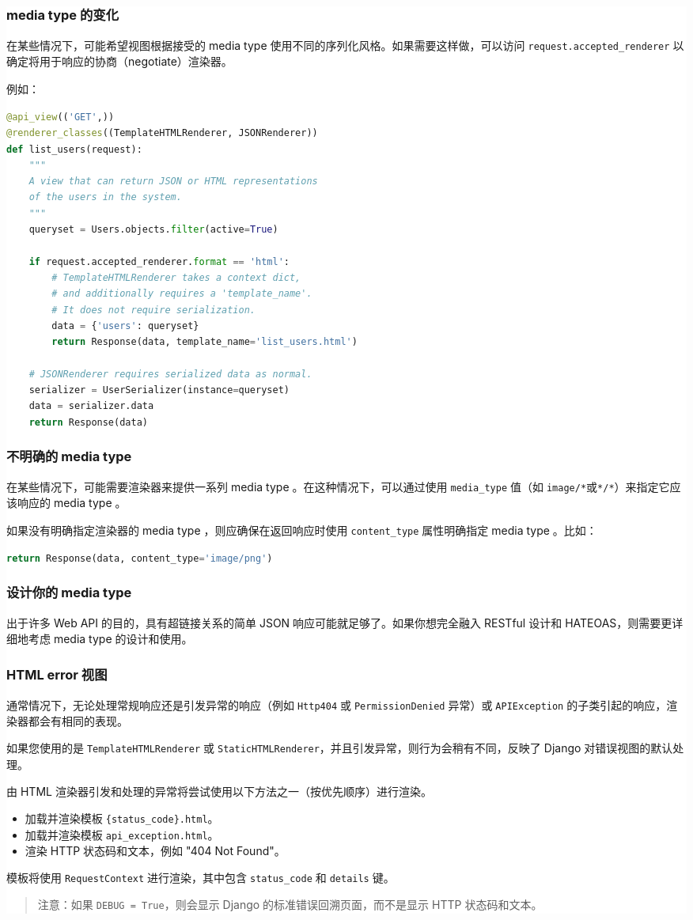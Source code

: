 
### media type 的变化

在某些情况下，可能希望视图根据接受的 media type 使用不同的序列化风格。如果需要这样做，可以访问 `request.accepted_renderer` 以确定将用于响应的协商（negotiate）渲染器。


例如：

``` python
@api_view(('GET',))
@renderer_classes((TemplateHTMLRenderer, JSONRenderer))
def list_users(request):
    """
    A view that can return JSON or HTML representations
    of the users in the system.
    """
    queryset = Users.objects.filter(active=True)

    if request.accepted_renderer.format == 'html':
        # TemplateHTMLRenderer takes a context dict,
        # and additionally requires a 'template_name'.
        # It does not require serialization.
        data = {'users': queryset}
        return Response(data, template_name='list_users.html')

    # JSONRenderer requires serialized data as normal.
    serializer = UserSerializer(instance=queryset)
    data = serializer.data
    return Response(data)
```

### 不明确的 media type

在某些情况下，可能需要渲染器来提供一系列 media type 。在这种情况下，可以通过使用 `media_type` 值（如 `image/*`或`*/*`）来指定它应该响应的 media type 。

如果没有明确指定渲染器的 media type ，则应确保在返回响应时使用 `content_type` 属性明确指定 media type 。比如：

``` python
return Response(data, content_type='image/png')
```

### 设计你的 media type


出于许多 Web API 的目的，具有超链接关系的简单 JSON 响应可能就足够了。如果你想完全融入 RESTful 设计和 HATEOAS，则需要更详细地考虑 media type 的设计和使用。


### HTML error 视图

通常情况下，无论处理常规响应还是引发异常的响应（例如 `Http404` 或 `PermissionDenied` 异常）或 `APIException` 的子类引起的响应，渲染器都会有相同的表现。

如果您使用的是 `TemplateHTMLRenderer` 或 `StaticHTMLRenderer`，并且引发异常，则行为会稍有不同，反映了 Django 对错误视图的默认处理。

由 HTML 渲染器引发和处理的异常将尝试使用以下方法之一（按优先顺序）进行渲染。  
* 加载并渲染模板 `{status_code}.html`。
* 加载并渲染模板 `api_exception.html`。
* 渲染 HTTP 状态码和文本，例如 "404 Not Found"。

模板将使用 `RequestContext` 进行渲染，其中包含 `status_code` 和 `details` 键。

> 注意：如果 `DEBUG = True`，则会显示 Django 的标准错误回溯页面，而不是显示 HTTP 状态码和文本。

